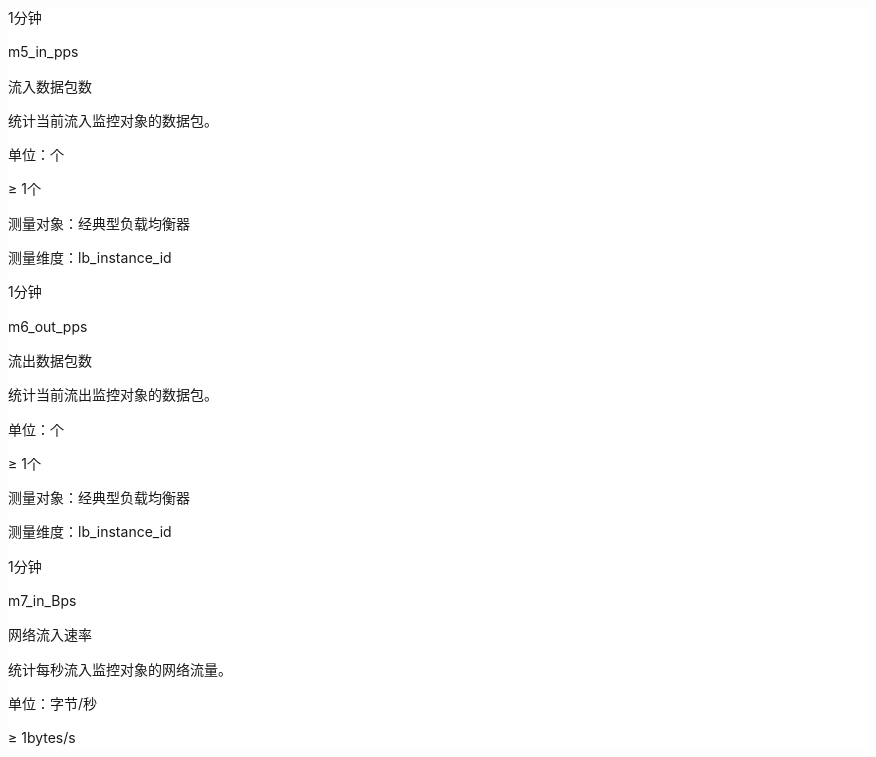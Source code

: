 <td class="cellrowborder" valign="top" width="14.191419141914189%" headers="mcps1.1.7.1.6 "><p id="p16901402433"><a name="p16901402433"></a><a name="p16901402433"></a>1分钟</p>
</td>
</tr>
<tr id="row36901708439"><td class="cellrowborder" valign="top" width="11.531153115311529%" headers="mcps1.1.7.1.1 "><p id="p4773141118585"><a name="p4773141118585"></a><a name="p4773141118585"></a>m5_in_pps</p>
</td>
<td class="cellrowborder" valign="top" width="10.94109410941094%" headers="mcps1.1.7.1.2 "><p id="p16908010437"><a name="p16908010437"></a><a name="p16908010437"></a>流入数据包数</p>
</td>
<td class="cellrowborder" valign="top" width="26.782678267826775%" headers="mcps1.1.7.1.3 "><p id="p156901807438"><a name="p156901807438"></a><a name="p156901807438"></a>统计当前流入监控对象的数据包。</p>
<p id="p146909034317"><a name="p146909034317"></a><a name="p146909034317"></a>单位：个</p>
</td>
<td class="cellrowborder" valign="top" width="12.8012801280128%" headers="mcps1.1.7.1.4 "><p id="p769030194315"><a name="p769030194315"></a><a name="p769030194315"></a>≥ 1个</p>
</td>
<td class="cellrowborder" valign="top" width="23.752375237523747%" headers="mcps1.1.7.1.5 "><p id="p510913115334"><a name="p510913115334"></a><a name="p510913115334"></a>测量对象：经典型负载均衡器</p>
<p id="p12449112417474"><a name="p12449112417474"></a><a name="p12449112417474"></a>测量维度：lb_instance_id</p>
</td>
<td class="cellrowborder" valign="top" width="14.191419141914189%" headers="mcps1.1.7.1.6 "><p id="p66906094312"><a name="p66906094312"></a><a name="p66906094312"></a>1分钟</p>
</td>
</tr>
<tr id="row166909024312"><td class="cellrowborder" valign="top" width="11.531153115311529%" headers="mcps1.1.7.1.1 "><p id="p197739113581"><a name="p197739113581"></a><a name="p197739113581"></a>m6_out_pps</p>
</td>
<td class="cellrowborder" valign="top" width="10.94109410941094%" headers="mcps1.1.7.1.2 "><p id="p14690150134317"><a name="p14690150134317"></a><a name="p14690150134317"></a>流出数据包数</p>
</td>
<td class="cellrowborder" valign="top" width="26.782678267826775%" headers="mcps1.1.7.1.3 "><p id="p1869010019435"><a name="p1869010019435"></a><a name="p1869010019435"></a>统计当前流出监控对象的数据包。</p>
<p id="p269018012432"><a name="p269018012432"></a><a name="p269018012432"></a>单位：个</p>
</td>
<td class="cellrowborder" valign="top" width="12.8012801280128%" headers="mcps1.1.7.1.4 "><p id="p116903013438"><a name="p116903013438"></a><a name="p116903013438"></a>≥ 1个</p>
</td>
<td class="cellrowborder" valign="top" width="23.752375237523747%" headers="mcps1.1.7.1.5 "><p id="p1803213173314"><a name="p1803213173314"></a><a name="p1803213173314"></a>测量对象：经典型负载均衡器</p>
<p id="p549342494719"><a name="p549342494719"></a><a name="p549342494719"></a>测量维度：lb_instance_id</p>
</td>
<td class="cellrowborder" valign="top" width="14.191419141914189%" headers="mcps1.1.7.1.6 "><p id="p18690130194318"><a name="p18690130194318"></a><a name="p18690130194318"></a>1分钟</p>
</td>
</tr>
<tr id="row169016014311"><td class="cellrowborder" valign="top" width="11.531153115311529%" headers="mcps1.1.7.1.1 "><p id="p8407132119581"><a name="p8407132119581"></a><a name="p8407132119581"></a>m7_in_Bps</p>
</td>
<td class="cellrowborder" valign="top" width="10.94109410941094%" headers="mcps1.1.7.1.2 "><p id="p126903014432"><a name="p126903014432"></a><a name="p126903014432"></a>网络流入速率</p>
</td>
<td class="cellrowborder" valign="top" width="26.782678267826775%" headers="mcps1.1.7.1.3 "><p id="p869190184319"><a name="p869190184319"></a><a name="p869190184319"></a>统计每秒流入监控对象的网络流量。</p>
<p id="p869111017438"><a name="p869111017438"></a><a name="p869111017438"></a>单位：字节/秒</p>
</td>
<td class="cellrowborder" valign="top" width="12.8012801280128%" headers="mcps1.1.7.1.4 "><p id="p16691703437"><a name="p16691703437"></a><a name="p16691703437"></a>≥ 1bytes/s</p>
</td>